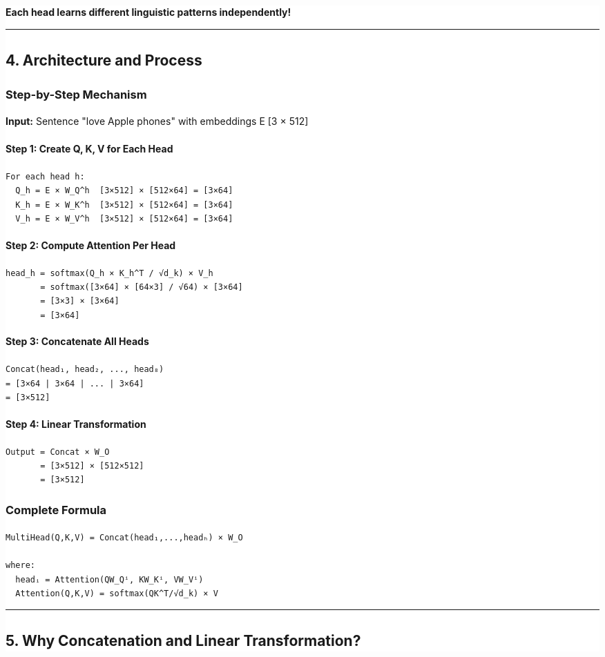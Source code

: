 **Each head learns different linguistic patterns independently!**

---

## 4. Architecture and Process

### Step-by-Step Mechanism

**Input:** Sentence "love Apple phones" with embeddings E [3 × 512]

#### Step 1: Create Q, K, V for Each Head
```
For each head h:
  Q_h = E × W_Q^h  [3×512] × [512×64] = [3×64]
  K_h = E × W_K^h  [3×512] × [512×64] = [3×64]
  V_h = E × W_V^h  [3×512] × [512×64] = [3×64]
```

#### Step 2: Compute Attention Per Head
```
head_h = softmax(Q_h × K_h^T / √d_k) × V_h
       = softmax([3×64] × [64×3] / √64) × [3×64]
       = [3×3] × [3×64]
       = [3×64]
```

#### Step 3: Concatenate All Heads
```
Concat(head₁, head₂, ..., head₈)
= [3×64 | 3×64 | ... | 3×64]
= [3×512]
```

#### Step 4: Linear Transformation
```
Output = Concat × W_O
       = [3×512] × [512×512]
       = [3×512]
```

### Complete Formula
```
MultiHead(Q,K,V) = Concat(head₁,...,headₕ) × W_O

where:
  headᵢ = Attention(QW_Qⁱ, KW_Kⁱ, VW_Vⁱ)
  Attention(Q,K,V) = softmax(QK^T/√d_k) × V
```

---

## 5. Why Concatenation and Linear Transformation?
